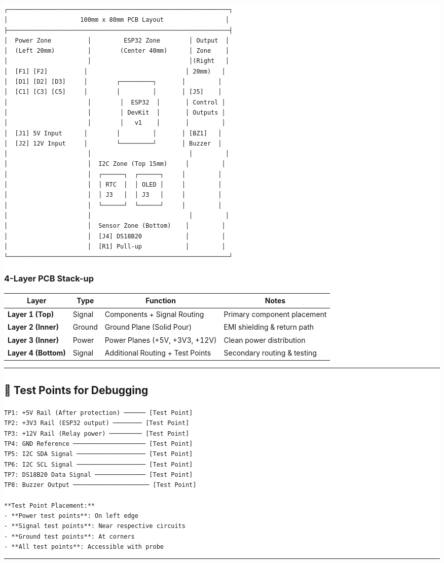 ```
┌─────────────────────────────────────────────────────────────┐
│                    100mm x 80mm PCB Layout                 │
├─────────────────────────────────────────────────────────────┤
│  Power Zone          │         ESP32 Zone        │ Output  │
│  (Left 20mm)         │        (Center 40mm)      │ Zone    │
│                      │                           │(Right   │
│  [F1] [F2]          │                           │ 20mm)   │
│  [D1] [D2] [D3]     │        ┌─────────┐       │         │
│  [C1] [C3] [C5]     │        │         │       │ [J5]    │
│                      │        │  ESP32  │       │ Control │
│                      │        │ DevKit  │       │ Outputs │
│                      │        │   v1    │       │         │
│  [J1] 5V Input      │        │         │       │ [BZ1]   │
│  [J2] 12V Input     │        └─────────┘       │ Buzzer  │
│                      │                           │         │
│                      │  I2C Zone (Top 15mm)     │         │
│                      │  ┌──────┐  ┌──────┐     │         │
│                      │  │ RTC  │  │ OLED │     │         │
│                      │  │ J3   │  │ J3   │     │         │
│                      │  └──────┘  └──────┘     │         │
│                      │                           │         │
│                      │  Sensor Zone (Bottom)    │         │
│                      │  [J4] DS18B20            │         │
│                      │  [R1] Pull-up            │         │
└─────────────────────────────────────────────────────────────┘
```

### **4-Layer PCB Stack-up**

| Layer | Type | Function | Notes |
|-------|------|----------|-------|
| **Layer 1 (Top)** | Signal | Components + Signal Routing | Primary component placement |
| **Layer 2 (Inner)** | Ground | Ground Plane (Solid Pour) | EMI shielding & return path |
| **Layer 3 (Inner)** | Power | Power Planes (+5V, +3V3, +12V) | Clean power distribution |
| **Layer 4 (Bottom)** | Signal | Additional Routing + Test Points | Secondary routing & testing |

---

## 🧪 **Test Points for Debugging**

```
TP1: +5V Rail (After protection) ────── [Test Point]
TP2: +3V3 Rail (ESP32 output) ──────── [Test Point]
TP3: +12V Rail (Relay power) ───────── [Test Point]
TP4: GND Reference ──────────────────── [Test Point]
TP5: I2C SDA Signal ─────────────────── [Test Point]
TP6: I2C SCL Signal ─────────────────── [Test Point]
TP7: DS18B20 Data Signal ────────────── [Test Point]
TP8: Buzzer Output ───────────────────── [Test Point]

**Test Point Placement:**
- **Power test points**: On left edge
- **Signal test points**: Near respective circuits
- **Ground test points**: At corners
- **All test points**: Accessible with probe
```

---